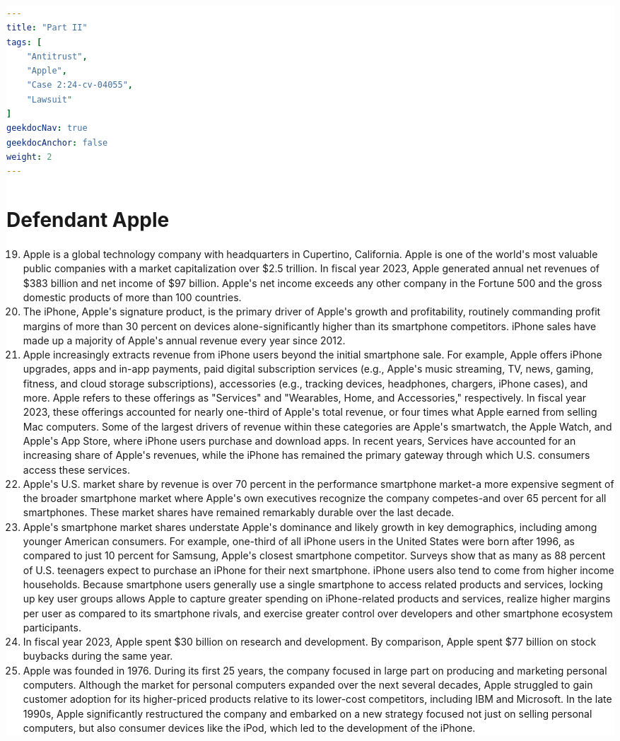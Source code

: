 ```yaml
---
title: "Part II"
tags: [
    "Antitrust",
    "Apple",
    "Case 2:24-cv-04055",
    "Lawsuit"
]
geekdocNav: true
geekdocAnchor: false
weight: 2
---
```


# Defendant Apple #

19. Apple is a global technology company with headquarters in Cupertino, California. Apple is one of the world's most valuable public companies with a market capitalization over $2.5 trillion. In fiscal year 2023, Apple generated annual net revenues of $383 billion and net income of $97 billion. Apple's net income exceeds any other company in the Fortune 500 and the gross domestic products of more than 100 countries.
20. The iPhone, Apple's signature product, is the primary driver of Apple's growth and profitability, routinely commanding profit margins of more than 30 percent on devices alone-significantly higher than its smartphone competitors. iPhone sales have made up a majority of Apple's annual revenue every year since 2012.
21. Apple increasingly extracts revenue from iPhone users beyond the initial smartphone sale. For example, Apple offers iPhone upgrades, apps and in-app payments, paid digital subscription services (e.g., Apple's music streaming, TV, news, gaming, fitness, and cloud storage subscriptions), accessories (e.g., tracking devices, headphones, chargers, iPhone cases), and more. Apple refers to these offerings as "Services" and "Wearables, Home, and Accessories," respectively. In fiscal year 2023, these offerings accounted for nearly one-third of Apple's total revenue, or four times what Apple earned from selling Mac computers. Some of the largest drivers of revenue within these categories are Apple's smartwatch, the Apple Watch, and Apple's App Store, where iPhone users purchase and download apps. In recent years, Services have accounted for an increasing share of Apple's revenues, while the iPhone has remained the primary gateway through which U.S. consumers access these services.
22. Apple's U.S. market share by revenue is over 70 percent in the performance smartphone market-a more expensive segment of the broader smartphone market where Apple's own executives recognize the company competes-and over 65 percent for all smartphones. These market shares have remained remarkably durable over the last decade.
23. Apple's smartphone market shares understate Apple's dominance and likely growth in key demographics, including among younger American consumers. For example, one-third of all iPhone users in the United States were born after 1996, as compared to just 10 percent for Samsung, Apple's closest smartphone competitor. Surveys show that as many as 88 percent of U.S. teenagers expect to purchase an iPhone for their next smartphone. iPhone users also tend to come from higher income households. Because smartphone users generally use a single smartphone to access related products and services, locking up key user groups allows Apple to capture greater spending on iPhone-related products and services, realize higher margins per user as compared to its smartphone rivals, and exercise greater control over developers and other smartphone ecosystem participants.
24. In fiscal year 2023, Apple spent $30 billion on research and development. By comparison, Apple spent $77 billion on stock buybacks during the same year.
25. Apple was founded in 1976. During its first 25 years, the company focused in large part on producing and marketing personal computers. Although the market for personal computers expanded over the next several decades, Apple struggled to gain customer adoption for its higher-priced products relative to its lower-cost competitors, including IBM and Microsoft. In the late 1990s, Apple significantly restructured the company and embarked on a new strategy focused not just on selling personal computers, but also consumer devices like the iPod, which led to the development of the iPhone.
